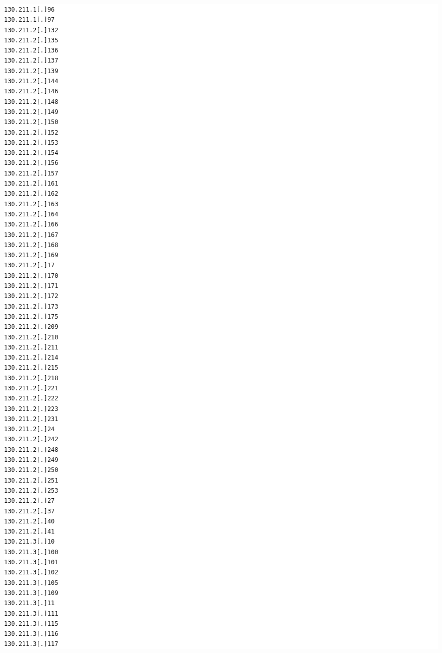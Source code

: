 ```
130.211.1[.]96
130.211.1[.]97
130.211.2[.]132
130.211.2[.]135
130.211.2[.]136
130.211.2[.]137
130.211.2[.]139
130.211.2[.]144
130.211.2[.]146
130.211.2[.]148
130.211.2[.]149
130.211.2[.]150
130.211.2[.]152
130.211.2[.]153
130.211.2[.]154
130.211.2[.]156
130.211.2[.]157
130.211.2[.]161
130.211.2[.]162
130.211.2[.]163
130.211.2[.]164
130.211.2[.]166
130.211.2[.]167
130.211.2[.]168
130.211.2[.]169
130.211.2[.]17
130.211.2[.]170
130.211.2[.]171
130.211.2[.]172
130.211.2[.]173
130.211.2[.]175
130.211.2[.]209
130.211.2[.]210
130.211.2[.]211
130.211.2[.]214
130.211.2[.]215
130.211.2[.]218
130.211.2[.]221
130.211.2[.]222
130.211.2[.]223
130.211.2[.]231
130.211.2[.]24
130.211.2[.]242
130.211.2[.]248
130.211.2[.]249
130.211.2[.]250
130.211.2[.]251
130.211.2[.]253
130.211.2[.]27
130.211.2[.]37
130.211.2[.]40
130.211.2[.]41
130.211.3[.]10
130.211.3[.]100
130.211.3[.]101
130.211.3[.]102
130.211.3[.]105
130.211.3[.]109
130.211.3[.]11
130.211.3[.]111
130.211.3[.]115
130.211.3[.]116
130.211.3[.]117
```